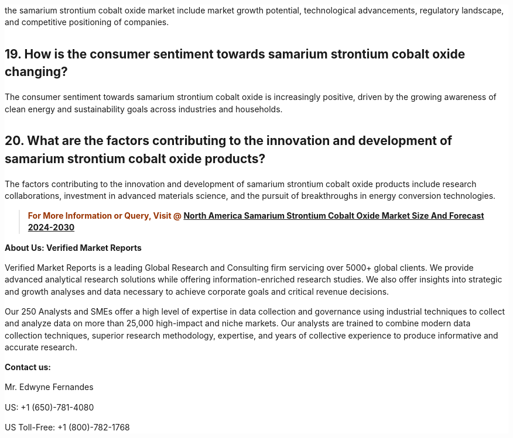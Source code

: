 the samarium strontium cobalt oxide market include market growth potential, technological advancements, regulatory landscape, and competitive positioning of companies.</p><h2>19. How is the consumer sentiment towards samarium strontium cobalt oxide changing?</div><div></h2><p>The consumer sentiment towards samarium strontium cobalt oxide is increasingly positive, driven by the growing awareness of clean energy and sustainability goals across industries and households.</p><h2>20. What are the factors contributing to the innovation and development of samarium strontium cobalt oxide products?</div><div></h2><p>The factors contributing to the innovation and development of samarium strontium cobalt oxide products include research collaborations, investment in advanced materials science, and the pursuit of breakthroughs in energy conversion technologies.</p></body></html></p><blockquote><p><span style="color: #993300;"><strong>For More Information or Query, Visit @ <a href="https://www.verifiedmarketreports.com/product/samarium-strontium-cobalt-oxide-market/">North America Samarium Strontium Cobalt Oxide Market Size And Forecast 2024-2030</a></strong></span></p></blockquote><p><strong>About Us: Verified Market Reports</strong></p><p>Verified Market Reports is a leading Global Research and Consulting firm servicing over 5000+ global clients. We provide advanced analytical research solutions while offering information-enriched research studies. We also offer insights into strategic and growth analyses and data necessary to achieve corporate goals and critical revenue decisions.</p><p>Our 250 Analysts and SMEs offer a high level of expertise in data collection and governance using industrial techniques to collect and analyze data on more than 25,000 high-impact and niche markets. Our analysts are trained to combine modern data collection techniques, superior research methodology, expertise, and years of collective experience to produce informative and accurate research.</p><p><strong>Contact us:</strong></p><p>Mr. Edwyne Fernandes</p><p>US: +1 (650)-781-4080</p><p>US Toll-Free: +1 (800)-782-1768</p>

